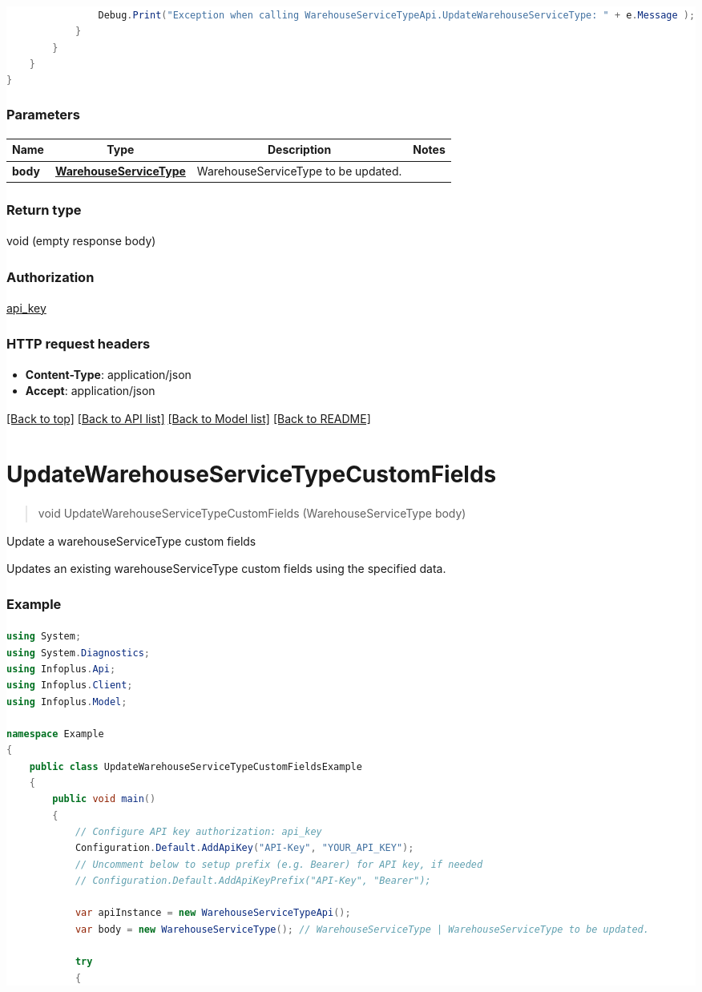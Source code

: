 ```csharp
                Debug.Print("Exception when calling WarehouseServiceTypeApi.UpdateWarehouseServiceType: " + e.Message );
            }
        }
    }
}
```

### Parameters

Name | Type | Description  | Notes
------------- | ------------- | ------------- | -------------
 **body** | [**WarehouseServiceType**](WarehouseServiceType.md)| WarehouseServiceType to be updated. | 

### Return type

void (empty response body)

### Authorization

[api_key](../README.md#api_key)

### HTTP request headers

 - **Content-Type**: application/json
 - **Accept**: application/json

[[Back to top]](#) [[Back to API list]](../README.md#documentation-for-api-endpoints) [[Back to Model list]](../README.md#documentation-for-models) [[Back to README]](../README.md)

<a name="updatewarehouseservicetypecustomfields"></a>
# **UpdateWarehouseServiceTypeCustomFields**
> void UpdateWarehouseServiceTypeCustomFields (WarehouseServiceType body)

Update a warehouseServiceType custom fields

Updates an existing warehouseServiceType custom fields using the specified data.

### Example
```csharp
using System;
using System.Diagnostics;
using Infoplus.Api;
using Infoplus.Client;
using Infoplus.Model;

namespace Example
{
    public class UpdateWarehouseServiceTypeCustomFieldsExample
    {
        public void main()
        {
            // Configure API key authorization: api_key
            Configuration.Default.AddApiKey("API-Key", "YOUR_API_KEY");
            // Uncomment below to setup prefix (e.g. Bearer) for API key, if needed
            // Configuration.Default.AddApiKeyPrefix("API-Key", "Bearer");

            var apiInstance = new WarehouseServiceTypeApi();
            var body = new WarehouseServiceType(); // WarehouseServiceType | WarehouseServiceType to be updated.

            try
            {
```